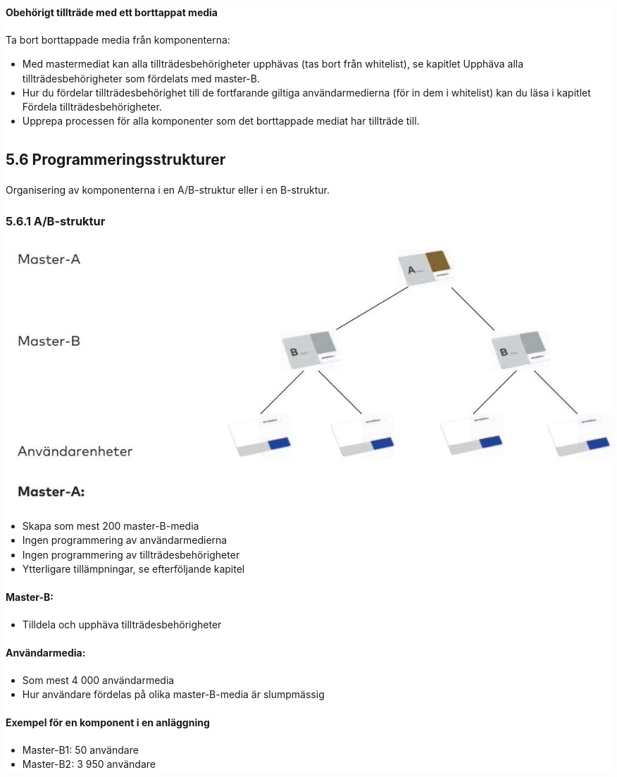 #### **Obehörigt tillträde med ett borttappat media**

Ta bort borttappade media från komponenterna:

- Med mastermediat kan alla tillträdesbehörigheter upphävas (tas bort från whitelist), se kapitlet Upphäva alla tillträdesbehörigheter som fördelats med master-B.
- Hur du fördelar tillträdesbehörighet till de fortfarande giltiga användarmedierna (för in dem i whitelist) kan du läsa i kapitlet Fördela tillträdesbehörigheter.
- Upprepa processen för alla komponenter som det borttappade mediat har tillträde till.

## 5.6 Programmeringsstrukturer

Organisering av komponenterna i en A/B-struktur eller i en B-struktur.

### 5.6.1 A/B-struktur

![](_page_24_Figure_18.jpeg)

- Skapa som mest 200 master-B-media
- Ingen programmering av användarmedierna
- Ingen programmering av tillträdesbehörigheter
- Ytterligare tillämpningar, se efterföljande kapitel

#### **Master-B:**

- Tilldela och upphäva tillträdesbehörigheter
#### **Användarmedia:**

- Som mest 4 000 användarmedia
- Hur användare fördelas på olika master-B-media är slumpmässig

#### **Exempel för en komponent i en anläggning**

- Master-B1: 50 användare
- Master-B2: 3 950 användare
